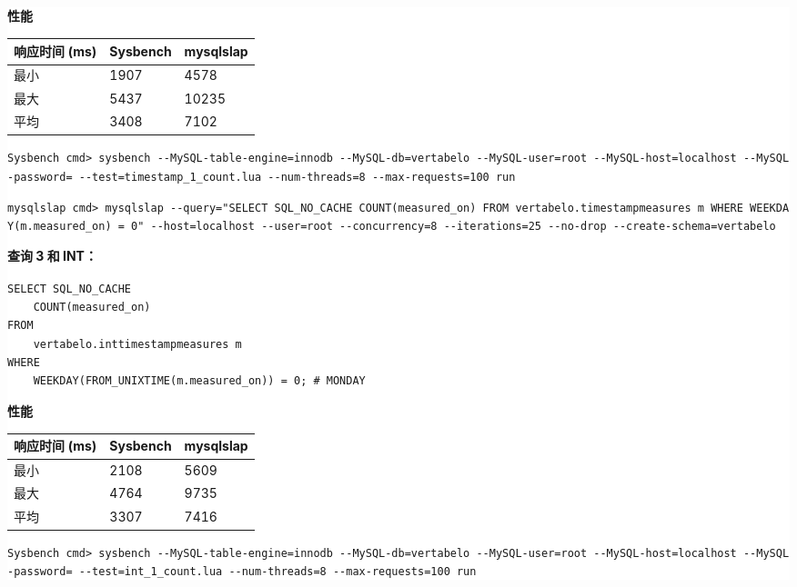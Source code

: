 **性能**




| 响应时间 (ms) | Sysbench | mysqlslap |
| --- | --- | --- |
| 最小 | 1907 | 4578 |
| 最大 | 5437 | 10235 |
| 平均 | 3408 | 7102 |



```
Sysbench cmd> sysbench --MySQL-table-engine=innodb --MySQL-db=vertabelo --MySQL-user=root --MySQL-host=localhost --MySQL-password= --test=timestamp_1_count.lua --num-threads=8 --max-requests=100 run

```


```
mysqlslap cmd> mysqlslap --query="SELECT SQL_NO_CACHE COUNT(measured_on) FROM vertabelo.timestampmeasures m WHERE WEEKDAY(m.measured_on) = 0" --host=localhost --user=root --concurrency=8 --iterations=25 --no-drop --create-schema=vertabelo

```

**查询 3 和 INT：**



```
SELECT SQL_NO_CACHE
    COUNT(measured_on)
FROM
    vertabelo.inttimestampmeasures m
WHERE
    WEEKDAY(FROM_UNIXTIME(m.measured_on)) = 0; # MONDAY

```

**性能**




| 响应时间 (ms) | Sysbench | mysqlslap |
| --- | --- | --- |
| 最小 | 2108 | 5609 |
| 最大 | 4764 | 9735 |
| 平均 | 3307 | 7416 |



```
Sysbench cmd> sysbench --MySQL-table-engine=innodb --MySQL-db=vertabelo --MySQL-user=root --MySQL-host=localhost --MySQL-password= --test=int_1_count.lua --num-threads=8 --max-requests=100 run

```
